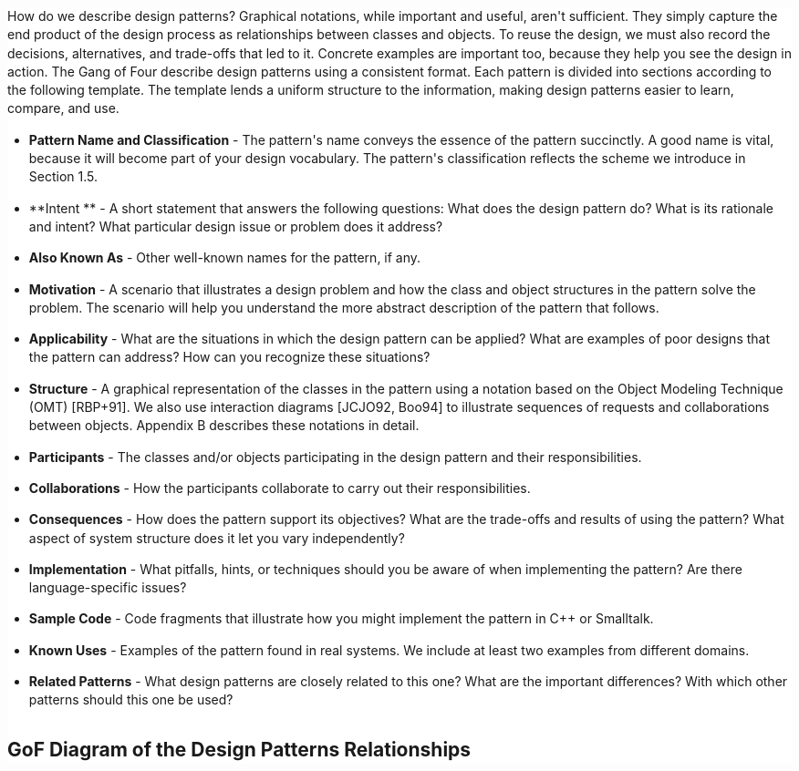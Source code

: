 How do we describe design patterns? Graphical notations, while important and useful, aren't sufficient. They simply capture the end product of the design process as relationships between classes and objects. To reuse the design, we must also record the decisions, alternatives, and trade-offs that led to it. Concrete examples are important too, because they help you see the design in action. The Gang of Four describe design patterns using a consistent format. Each pattern is divided into sections according to the following template. The template lends a uniform structure to the information, making design patterns easier to learn, compare, and use.

- **Pattern Name and Classification**  -  The pattern's name conveys the essence of the pattern succinctly. A good name is vital, because it will become part of your design vocabulary. The pattern's classification reflects the scheme we introduce in Section 1.5.

- **Intent ** - A short statement that answers the following questions: What does the design pattern do? What is its rationale and intent? What particular design issue or problem does it address?

- **Also Known As** - Other well-known names for the pattern, if any.

- **Motivation** - A scenario that illustrates a design problem and how the class and object structures in the pattern solve the problem. The scenario will help you understand the more abstract description of the pattern that follows.

- **Applicability** - What are the situations in which the design pattern can be applied? What are examples of poor designs that the pattern can address? How can you recognize these situations?

- **Structure** - A graphical representation of the classes in the pattern using a notation based on the Object Modeling Technique (OMT) [RBP+91]. We also use interaction diagrams [JCJO92, Boo94] to illustrate sequences of requests and collaborations between objects. Appendix B describes these notations in detail.

- **Participants** - The classes and/or objects participating in the design pattern and their responsibilities.

- **Collaborations** - How the participants collaborate to carry out their responsibilities.

- **Consequences** - How does the pattern support its objectives? What are the trade-offs and results of using the pattern? What aspect of system structure does it let you vary independently?

- **Implementation** - What pitfalls, hints, or techniques should you be aware of when implementing the pattern? Are there language-specific issues?

- **Sample Code** - Code fragments that illustrate how you might implement the pattern in C++ or Smalltalk.

- **Known Uses** - Examples of the pattern found in real systems. We include at least two examples from different domains.

- **Related Patterns** - What design patterns are closely related to this one? What are the important differences? With which other patterns should this one be used?

## GoF Diagram of the Design Patterns Relationships
